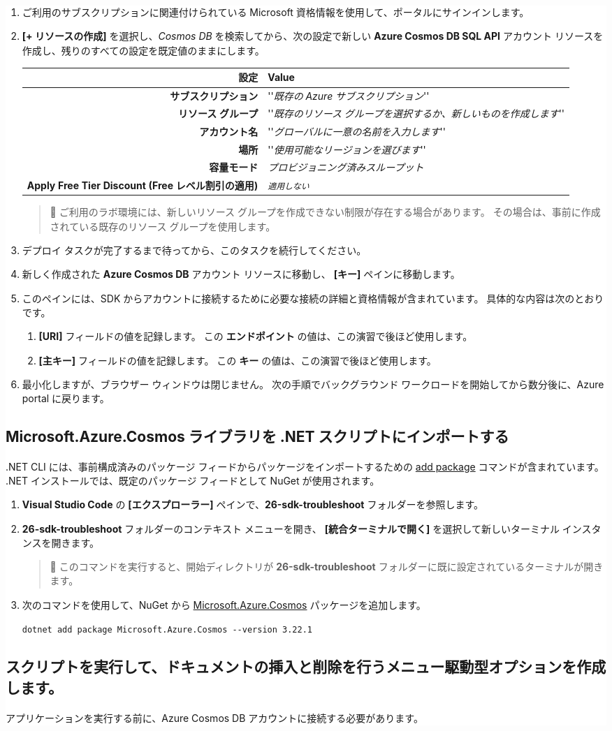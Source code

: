 1. ご利用のサブスクリプションに関連付けられている Microsoft 資格情報を使用して、ポータルにサインインします。

1. **[+ リソースの作成]** を選択し、_Cosmos DB_ を検索してから、次の設定で新しい **Azure Cosmos DB SQL API** アカウント リソースを作成し、残りのすべての設定を既定値のままにします。

   |                                             **設定** | **Value**                                                         |
   | ---------------------------------------------------: | :---------------------------------------------------------------- |
   |                               **サブスクリプション** | ''_既存の Azure サブスクリプション_''                             |
   |                                **リソース グループ** | ''_既存のリソース グループを選択するか、新しいものを作成します_'' |
   |                                     **アカウント名** | ''_グローバルに一意の名前を入力します_''                          |
   |                                             **場所** | ''_使用可能なリージョンを選びます_''                              |
   |                                       **容量モード** | _プロビジョニング済みスループット_                                |
   | **Apply Free Tier Discount (Free レベル割引の適用)** | _`適用しない`_                                                    |

   > &#128221; ご利用のラボ環境には、新しいリソース グループを作成できない制限が存在する場合があります。 その場合は、事前に作成されている既存のリソース グループを使用します。

1. デプロイ タスクが完了するまで待ってから、このタスクを続行してください。

1. 新しく作成された **Azure Cosmos DB** アカウント リソースに移動し、 **[キー]** ペインに移動します。

1. このペインには、SDK からアカウントに接続するために必要な接続の詳細と資格情報が含まれています。 具体的な内容は次のとおりです。

   1. **[URI]** フィールドの値を記録します。 この **エンドポイント** の値は、この演習で後ほど使用します。

   1. **[主キー]** フィールドの値を記録します。 この **キー** の値は、この演習で後ほど使用します。

1. 最小化しますが、ブラウザー ウィンドウは閉じません。 次の手順でバックグラウンド ワークロードを開始してから数分後に、Azure portal に戻ります。

## <a name="import-the-microsoftazurecosmos-library-into-a-net-script"></a>Microsoft.Azure.Cosmos ライブラリを .NET スクリプトにインポートする

.NET CLI には、事前構成済みのパッケージ フィードからパッケージをインポートするための [add package][docs.microsoft.com/dotnet/core/tools/dotnet-add-package] コマンドが含まれています。 .NET インストールでは、既定のパッケージ フィードとして NuGet が使用されます。

1. **Visual Studio Code** の **[エクスプローラー]** ペインで、**26-sdk-troubleshoot** フォルダーを参照します。

1. **26-sdk-troubleshoot** フォルダーのコンテキスト メニューを開き、 **[統合ターミナルで開く]** を選択して新しいターミナル インスタンスを開きます。

   > &#128221; このコマンドを実行すると、開始ディレクトリが **26-sdk-troubleshoot** フォルダーに既に設定されているターミナルが開きます。

1. 次のコマンドを使用して、NuGet から [Microsoft.Azure.Cosmos][nuget.org/packages/microsoft.azure.cosmos/3.22.1] パッケージを追加します。

   ```
   dotnet add package Microsoft.Azure.Cosmos --version 3.22.1
   ```

## <a name="run-a-script-to-create-menu-driven-options-to-insert-and-delete-documents"></a>スクリプトを実行して、ドキュメントの挿入と削除を行うメニュー駆動型オプションを作成します。

アプリケーションを実行する前に、Azure Cosmos DB アカウントに接続する必要があります。


[code.visualstudio.com/docs/getstarted]: https://code.visualstudio.com/docs/getstarted/tips-and-tricks
[docs.microsoft.com/dotnet/core/tools/dotnet-add-package]: https://docs.microsoft.com/dotnet/core/tools/dotnet-add-package
[docs.microsoft.com/dotnet/core/tools/dotnet-run]: https://docs.microsoft.com/dotnet/core/tools/dotnet-run
[nuget.org/packages/microsoft.azure.cosmos/3.22.1]: https://www.nuget.org/packages/Microsoft.Azure.Cosmos/3.22.1
[/rest/api/cosmos-db/create-a-document#status-codes]: https://docs.microsoft.com/rest/api/cosmos-db/create-a-document#status-codes
[dotnet/api/system.net.httpstatuscode]: https://docs.microsoft.com/dotnet/api/system.net.httpstatuscode?view=net-6.0
[/rest/api/cosmos-db/delete-a-document]: https://docs.microsoft.com/rest/api/cosmos-db/delete-a-document#status-codes